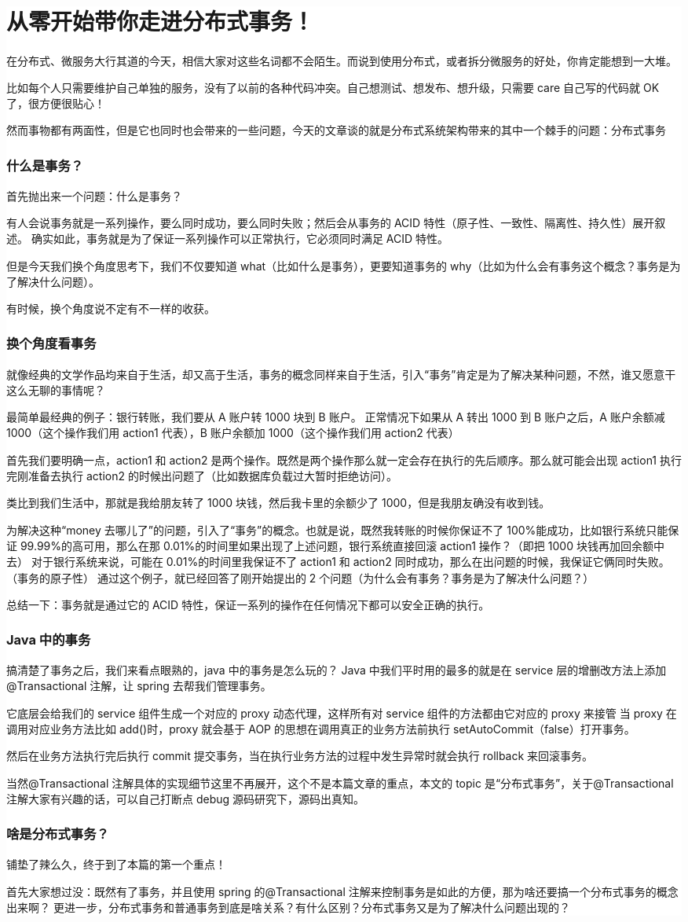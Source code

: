 # 从零开始带你走进分布式事务！

在分布式、微服务大行其道的今天，相信大家对这些名词都不会陌生。而说到使用分布式，或者拆分微服务的好处，你肯定能想到一大堆。

比如每个人只需要维护自己单独的服务，没有了以前的各种代码冲突。自己想测试、想发布、想升级，只需要 care 自己写的代码就 OK 了，很方便很贴心！

然而事物都有两面性，但是它也同时也会带来的一些问题，今天的文章谈的就是分布式系统架构带来的其中一个棘手的问题：分布式事务

### 什么是事务？

首先抛出来一个问题：什么是事务？

有人会说事务就是一系列操作，要么同时成功，要么同时失败；然后会从事务的 ACID 特性（原子性、一致性、隔离性、持久性）展开叙述。 确实如此，事务就是为了保证一系列操作可以正常执行，它必须同时满足 ACID 特性。

但是今天我们换个角度思考下，我们不仅要知道 what（比如什么是事务），更要知道事务的 why（比如为什么会有事务这个概念？事务是为了解决什么问题）。

有时候，换个角度说不定有不一样的收获。

### 换个角度看事务

就像经典的文学作品均来自于生活，却又高于生活，事务的概念同样来自于生活，引入“事务”肯定是为了解决某种问题，不然，谁又愿意干这么无聊的事情呢？

最简单最经典的例子：银行转账，我们要从 A 账户转 1000 块到 B 账户。 正常情况下如果从 A 转出 1000 到 B 账户之后，A 账户余额减 1000（这个操作我们用 action1 代表），B 账户余额加 1000（这个操作我们用 action2 代表）

首先我们要明确一点，action1 和 action2 是两个操作。既然是两个操作那么就一定会存在执行的先后顺序。那么就可能会出现 action1 执行完刚准备去执行 action2 的时候出问题了（比如数据库负载过大暂时拒绝访问）。

类比到我们生活中，那就是我给朋友转了 1000 块钱，然后我卡里的余额少了 1000，但是我朋友确没有收到钱。

为解决这种“money 去哪儿了”的问题，引入了“事务”的概念。也就是说，既然我转账的时候你保证不了 100%能成功，比如银行系统只能保证 99.99%的高可用，那么在那 0.01%的时间里如果出现了上述问题，银行系统直接回滚 action1 操作？（即把 1000 块钱再加回余额中去） 对于银行系统来说，可能在 0.01%的时间里我保证不了 action1 和 action2 同时成功，那么在出问题的时候，我保证它俩同时失败。（事务的原子性） 通过这个例子，就已经回答了刚开始提出的 2 个问题（为什么会有事务？事务是为了解决什么问题？）

总结一下：事务就是通过它的 ACID 特性，保证一系列的操作在任何情况下都可以安全正确的执行。

### Java 中的事务

搞清楚了事务之后，我们来看点眼熟的，java 中的事务是怎么玩的？ Java 中我们平时用的最多的就是在 service 层的增删改方法上添加@Transactional 注解，让 spring 去帮我们管理事务。

它底层会给我们的 service 组件生成一个对应的 proxy 动态代理，这样所有对 service 组件的方法都由它对应的 proxy 来接管 当 proxy 在调用对应业务方法比如 add()时，proxy 就会基于 AOP 的思想在调用真正的业务方法前执行 setAutoCommit（false）打开事务。

然后在业务方法执行完后执行 commit 提交事务，当在执行业务方法的过程中发生异常时就会执行 rollback 来回滚事务。

当然@Transactional 注解具体的实现细节这里不再展开，这个不是本篇文章的重点，本文的 topic 是“分布式事务”，关于@Transactional 注解大家有兴趣的话，可以自己打断点 debug 源码研究下，源码出真知。

### 啥是分布式事务？

铺垫了辣么久，终于到了本篇的第一个重点！

首先大家想过没：既然有了事务，并且使用 spring 的@Transactional 注解来控制事务是如此的方便，那为啥还要搞一个分布式事务的概念出来啊？ 更进一步，分布式事务和普通事务到底是啥关系？有什么区别？分布式事务又是为了解决什么问题出现的？
